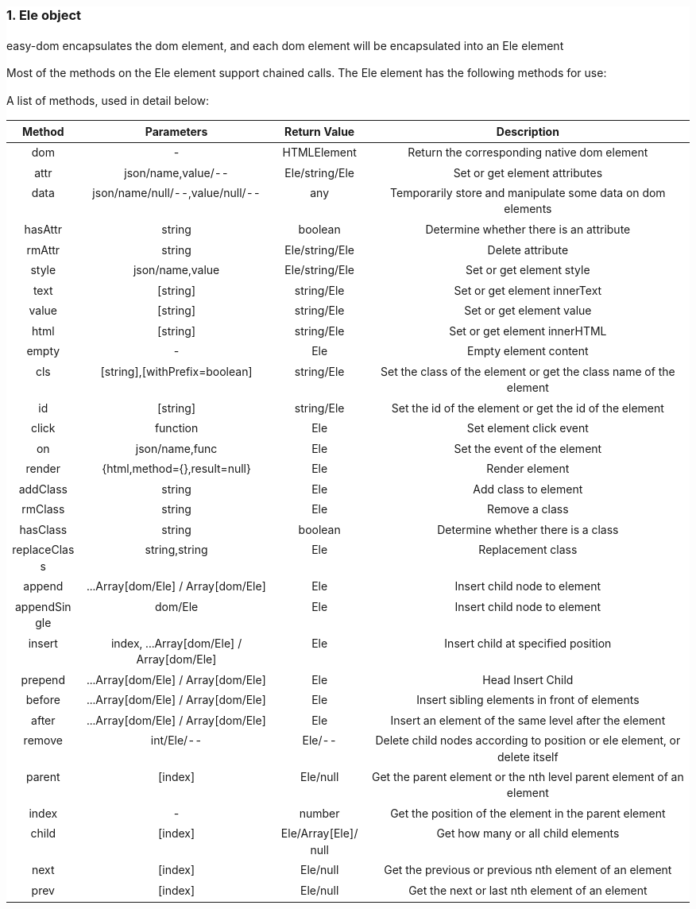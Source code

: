 ### 1. Ele object

easy-dom encapsulates the dom element, and each dom element will be encapsulated into an Ele element

Most of the methods on the Ele element support chained calls. The Ele element has the following methods for use:

A list of methods, used in detail below:

| Method | Parameters | Return Value | Description |
| :--: | :--: | :--: | :--: |
| dom | - | HTMLElement | Return the corresponding native dom element |
| attr | json/name,value/-- | Ele/string/Ele | Set or get element attributes |
| data | json/name/null/--,value/null/-- | any | Temporarily store and manipulate some data on dom elements |
| hasAttr | string | boolean | Determine whether there is an attribute |
| rmAttr | string | Ele/string/Ele | Delete attribute |
| style | json/name,value | Ele/string/Ele | Set or get element style |
| text | [string] | string/Ele | Set or get element innerText |
| value | [string] | string/Ele | Set or get element value |
| html | [string] | string/Ele | Set or get element innerHTML |
| empty | - | Ele | Empty element content |
| cls | [string],[withPrefix=boolean] | string/Ele | Set the class of the element or get the class name of the element |
| id | [string] | string/Ele | Set the id of the element or get the id of the element |
| click | function | Ele | Set element click event |
| on | json/name,func | Ele | Set the event of the element |
| render | {html,method={},result=null} | Ele | Render element |
| addClass | string | Ele | Add class to element |
| rmClass | string | Ele | Remove a class |
| hasClass | string | boolean | Determine whether there is a class |
| replaceClass | string,string | Ele | Replacement class |
| append | ...Array[dom/Ele] / Array[dom/Ele] | Ele | Insert child node to element |
| appendSingle | dom/Ele | Ele | Insert child node to element |
| insert | index, ...Array[dom/Ele] / Array[dom/Ele] | Ele | Insert child at specified position |
| prepend | ...Array[dom/Ele] / Array[dom/Ele] | Ele | Head Insert Child |
| before | ...Array[dom/Ele] / Array[dom/Ele] | Ele | Insert sibling elements in front of elements |
| after | ...Array[dom/Ele] / Array[dom/Ele] | Ele | Insert an element of the same level after the element |
| remove | int/Ele/-- | Ele/-- | Delete child nodes according to position or ele element, or delete itself |
| parent | [index] | Ele/null | Get the parent element or the nth level parent element of an element |
| index | - | number | Get the position of the element in the parent element |
| child | [index] | Ele/Array[Ele]/null | Get how many or all child elements |
| next | [index] | Ele/null| Get the previous or previous nth element of an element |
| prev | [index] | Ele/null | Get the next or last nth element of an element |